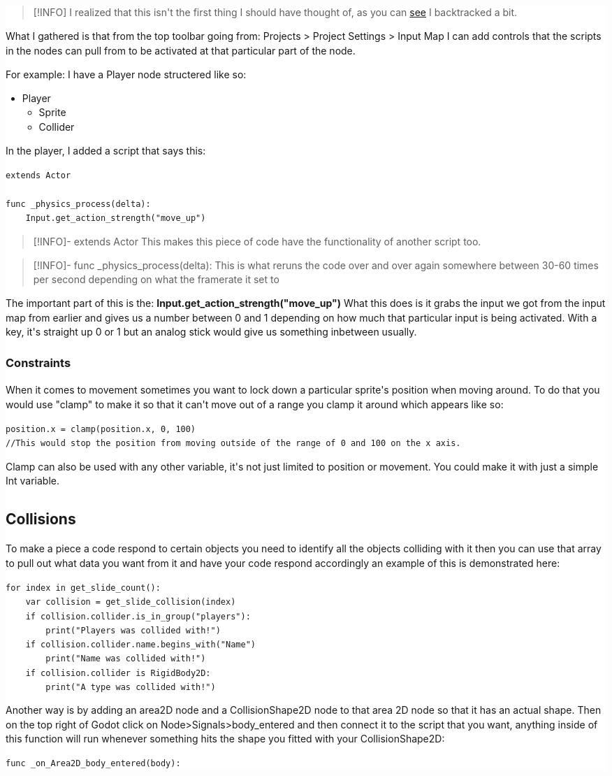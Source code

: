 > [!INFO]
> I realized that this isn't the first thing I should have thought of, as you can [see](#Godot%20Nodes) I backtracked a bit.

What I gathered is that from the top toolbar going from:
Projects > Project Settings > Input Map
I can add controls that the scripts in the nodes can pull from to be activated at that particular part of the node.

For example:
I have a Player node structered like so:
- Player
	- Sprite
	- Collider

In the player, I added a script that says this:
```gdscript
extends Actor

func _physics_process(delta):
	Input.get_action_strength("move_up")

```

>[!INFO]- extends Actor
>This makes this piece of code have the functionality of another script too.

>[!INFO]- func _physics_process(delta):
>This is what reruns the code over and over again somewhere between 30-60 times per second depending on what the framerate it set to

The important part of this is the: **Input.get_action_strength("move_up")**
What this does is it grabs the input we got from the input map from earlier and gives us a number between 0 and 1 depending on how much that particular input is being activated. With a key, it's straight up 0 or 1 but an analog stick would give us something inbetween usually.

### Constraints
When it comes to movement sometimes you want to lock down a particular sprite's position when moving around. To do that you would use "clamp" to make it so that it can't move out of a range you clamp it around which appears like so:
```gdscript
position.x = clamp(position.x, 0, 100)
//This would stop the position from moving outside of the range of 0 and 100 on the x axis.
```
Clamp can also be used with any other variable, it's not just limited to position or movement. You could make it with just a simple Int variable.

## Collisions
To make a piece a code respond to certain objects you need to identify all the objects colliding with it then you can use that array to pull out what data you want from it and have your code respond accordingly an example of this is demonstrated here:
```gdscript
for index in get_slide_count():
	var collision = get_slide_collision(index)
	if collision.collider.is_in_group("players"):
		print("Players was collided with!")
	if collision.collider.name.begins_with("Name")
		print("Name was collided with!")
	if collision.collider is RigidBody2D:
		print("A type was collided with!")	
```
Another way is by adding an area2D node and a CollisionShape2D node to that area 2D node so that it has an actual shape. Then on the top right of Godot click on Node>Signals>body_entered and then connect it to the script that you want, anything inside of this function will run whenever something hits the shape you fitted with your CollisionShape2D:
```gdscript
func _on_Area2D_body_entered(body):
```